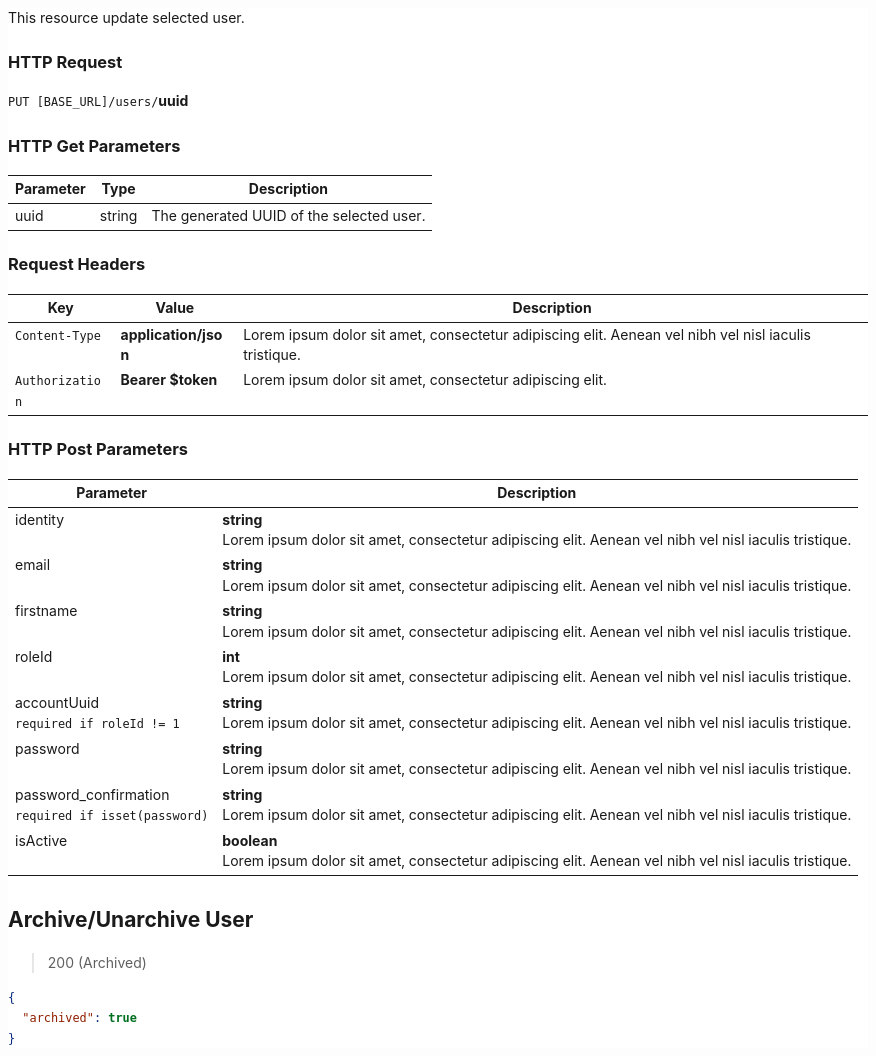 This resource update selected user.

### HTTP Request

`PUT [BASE_URL]/users/`**uuid**

### HTTP Get Parameters

Parameter | Type | Description
--------- | ------- | -----------
uuid | string | The generated UUID of the selected user.

### Request Headers
Key | Value | Description
--------- | ------- | -----------
`Content-Type` | **application/json** | Lorem ipsum dolor sit amet, consectetur adipiscing elit. Aenean vel nibh vel nisl iaculis tristique.
`Authorization` | **Bearer $token** | Lorem ipsum dolor sit amet, consectetur adipiscing elit.


### HTTP Post Parameters
Parameter | Description
--------- | -----------
identity | **string** <br /> Lorem ipsum dolor sit amet, consectetur adipiscing elit. Aenean vel nibh vel nisl iaculis tristique.
email | **string** <br /> Lorem ipsum dolor sit amet, consectetur adipiscing elit. Aenean vel nibh vel nisl iaculis tristique.
firstname | **string** <br /> Lorem ipsum dolor sit amet, consectetur adipiscing elit. Aenean vel nibh vel nisl iaculis tristique.
roleId | **int** <br /> Lorem ipsum dolor sit amet, consectetur adipiscing elit. Aenean vel nibh vel nisl iaculis tristique.
accountUuid <br /> `required if roleId != 1`| **string** <br /> Lorem ipsum dolor sit amet, consectetur adipiscing elit. Aenean vel nibh vel nisl iaculis tristique.
password | **string** <br /> Lorem ipsum dolor sit amet, consectetur adipiscing elit. Aenean vel nibh vel nisl iaculis tristique.
password_confirmation <br /> `required if isset(password)`| **string** <br /> Lorem ipsum dolor sit amet, consectetur adipiscing elit. Aenean vel nibh vel nisl iaculis tristique.
isActive | **boolean** <br /> Lorem ipsum dolor sit amet, consectetur adipiscing elit. Aenean vel nibh vel nisl iaculis tristique.






## Archive/Unarchive User

> 200 (Archived)

```json
{
  "archived": true
}
```
